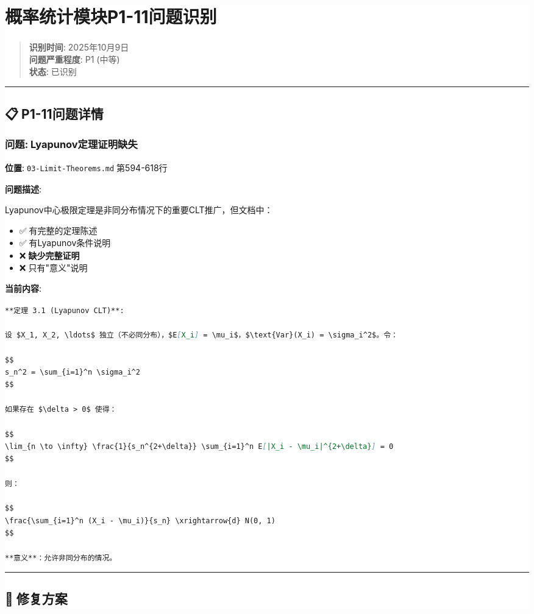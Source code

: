 # 概率统计模块P1-11问题识别

> **识别时间**: 2025年10月9日  
> **问题严重程度**: P1 (中等)  
> **状态**: 已识别

---

## 📋 P1-11问题详情

### 问题: Lyapunov定理证明缺失

**位置**: `03-Limit-Theorems.md` 第594-618行

**问题描述**:

Lyapunov中心极限定理是非同分布情况下的重要CLT推广，但文档中：

- ✅ 有完整的定理陈述
- ✅ 有Lyapunov条件说明
- ❌ **缺少完整证明**
- ❌ 只有"意义"说明

**当前内容**:

```markdown
**定理 3.1 (Lyapunov CLT)**:

设 $X_1, X_2, \ldots$ 独立（不必同分布），$E[X_i] = \mu_i$，$\text{Var}(X_i) = \sigma_i^2$。令：

$$
s_n^2 = \sum_{i=1}^n \sigma_i^2
$$

如果存在 $\delta > 0$ 使得：

$$
\lim_{n \to \infty} \frac{1}{s_n^{2+\delta}} \sum_{i=1}^n E[|X_i - \mu_i|^{2+\delta}] = 0
$$

则：

$$
\frac{\sum_{i=1}^n (X_i - \mu_i)}{s_n} \xrightarrow{d} N(0, 1)
$$

**意义**：允许非同分布的情况。
```

---

## 🎯 修复方案
